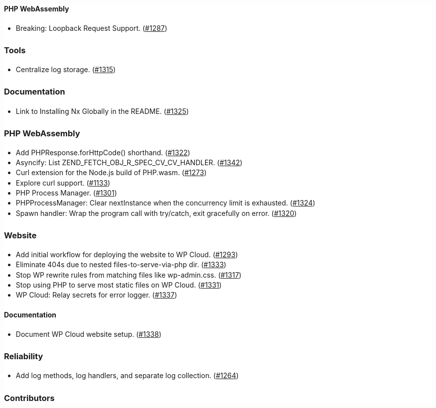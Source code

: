 #### PHP WebAssembly

-   Breaking: Loopback Request Support. ([#1287](https://github.com/WordPress/wordpress-playground/pull/1287))

### Tools

-   Centralize log storage. ([#1315](https://github.com/WordPress/wordpress-playground/pull/1315))

### Documentation

-   Link to Installing Nx Globally in the README. ([#1325](https://github.com/WordPress/wordpress-playground/pull/1325))

### PHP WebAssembly

-   Add PHPResponse.forHttpCode() shorthand. ([#1322](https://github.com/WordPress/wordpress-playground/pull/1322))
-   Asyncify: List ZEND_FETCH_OBJ_R_SPEC_CV_CV_HANDLER. ([#1342](https://github.com/WordPress/wordpress-playground/pull/1342))
-   Curl extension for the Node.js build of PHP.wasm. ([#1273](https://github.com/WordPress/wordpress-playground/pull/1273))
-   Explore curl support. ([#1133](https://github.com/WordPress/wordpress-playground/pull/1133))
-   PHP Process Manager. ([#1301](https://github.com/WordPress/wordpress-playground/pull/1301))
-   PHPProcessManager: Clear nextInstance when the concurrency limit is exhausted. ([#1324](https://github.com/WordPress/wordpress-playground/pull/1324))
-   Spawn handler: Wrap the program call with try/catch, exit gracefully on error. ([#1320](https://github.com/WordPress/wordpress-playground/pull/1320))

### Website

-   Add initial workflow for deploying the website to WP Cloud. ([#1293](https://github.com/WordPress/wordpress-playground/pull/1293))
-   Eliminate 404s due to nested files-to-serve-via-php dir. ([#1333](https://github.com/WordPress/wordpress-playground/pull/1333))
-   Stop WP rewrite rules from matching files like wp-admin.css. ([#1317](https://github.com/WordPress/wordpress-playground/pull/1317))
-   Stop using PHP to serve most static files on WP Cloud. ([#1331](https://github.com/WordPress/wordpress-playground/pull/1331))
-   WP Cloud: Relay secrets for error logger. ([#1337](https://github.com/WordPress/wordpress-playground/pull/1337))

#### Documentation

-   Document WP Cloud website setup. ([#1338](https://github.com/WordPress/wordpress-playground/pull/1338))

### Reliability

-   Add log methods, log handlers, and separate log collection. ([#1264](https://github.com/WordPress/wordpress-playground/pull/1264))

### Contributors

